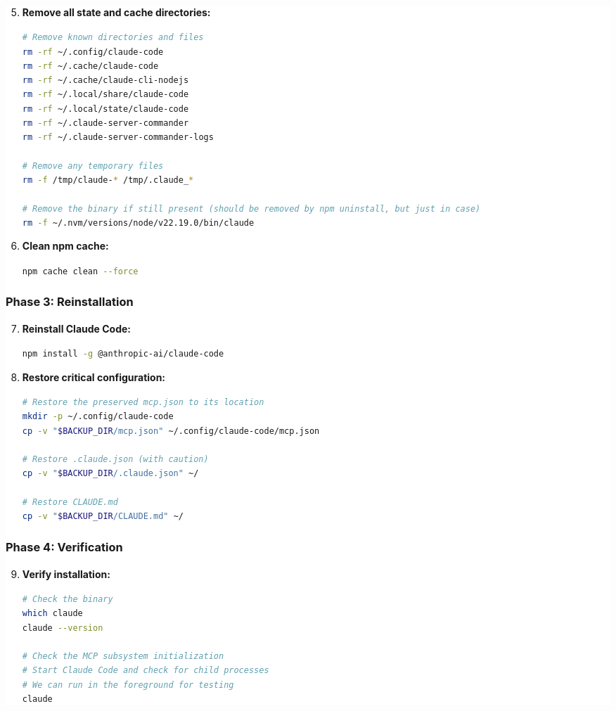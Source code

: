 5. **Remove all state and cache directories:**
   ```bash
   # Remove known directories and files
   rm -rf ~/.config/claude-code
   rm -rf ~/.cache/claude-code
   rm -rf ~/.cache/claude-cli-nodejs
   rm -rf ~/.local/share/claude-code
   rm -rf ~/.local/state/claude-code
   rm -rf ~/.claude-server-commander
   rm -rf ~/.claude-server-commander-logs

   # Remove any temporary files
   rm -f /tmp/claude-* /tmp/.claude_*

   # Remove the binary if still present (should be removed by npm uninstall, but just in case)
   rm -f ~/.nvm/versions/node/v22.19.0/bin/claude
   ```

6. **Clean npm cache:**
   ```bash
   npm cache clean --force
   ```

### Phase 3: Reinstallation

7. **Reinstall Claude Code:**
   ```bash
   npm install -g @anthropic-ai/claude-code
   ```

8. **Restore critical configuration:**
   ```bash
   # Restore the preserved mcp.json to its location
   mkdir -p ~/.config/claude-code
   cp -v "$BACKUP_DIR/mcp.json" ~/.config/claude-code/mcp.json

   # Restore .claude.json (with caution)
   cp -v "$BACKUP_DIR/.claude.json" ~/

   # Restore CLAUDE.md
   cp -v "$BACKUP_DIR/CLAUDE.md" ~/
   ```

### Phase 4: Verification

9. **Verify installation:**
   ```bash
   # Check the binary
   which claude
   claude --version

   # Check the MCP subsystem initialization
   # Start Claude Code and check for child processes
   # We can run in the foreground for testing
   claude
   ```
